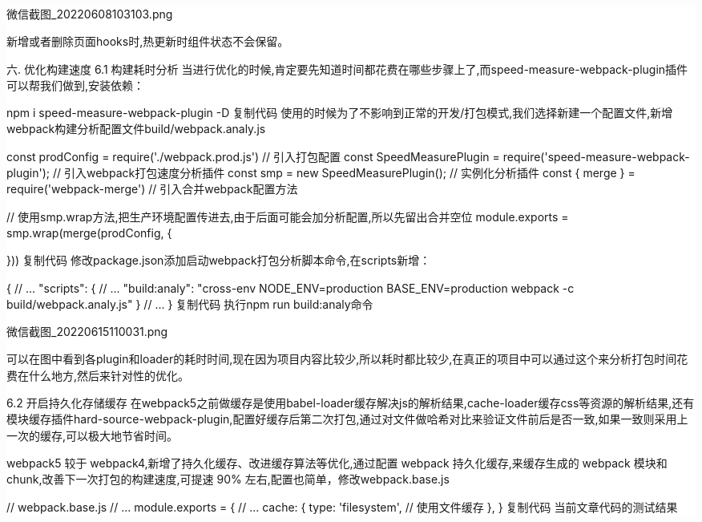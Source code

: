 微信截图_20220608103103.png

新增或者删除页面hooks时,热更新时组件状态不会保留。

六. 优化构建速度
6.1 构建耗时分析
当进行优化的时候,肯定要先知道时间都花费在哪些步骤上了,而speed-measure-webpack-plugin插件可以帮我们做到,安装依赖：

npm i speed-measure-webpack-plugin -D
复制代码
使用的时候为了不影响到正常的开发/打包模式,我们选择新建一个配置文件,新增webpack构建分析配置文件build/webpack.analy.js

const prodConfig = require('./webpack.prod.js') // 引入打包配置
const SpeedMeasurePlugin = require('speed-measure-webpack-plugin'); // 引入webpack打包速度分析插件
const smp = new SpeedMeasurePlugin(); // 实例化分析插件
const { merge } = require('webpack-merge') // 引入合并webpack配置方法

// 使用smp.wrap方法,把生产环境配置传进去,由于后面可能会加分析配置,所以先留出合并空位
module.exports = smp.wrap(merge(prodConfig, {

}))
复制代码
修改package.json添加启动webpack打包分析脚本命令,在scripts新增：

{
  // ...
  "scripts": {
    // ...
    "build:analy": "cross-env NODE_ENV=production BASE_ENV=production webpack -c build/webpack.analy.js"
  }
  // ...
}
复制代码
执行npm run build:analy命令

微信截图_20220615110031.png

可以在图中看到各plugin和loader的耗时时间,现在因为项目内容比较少,所以耗时都比较少,在真正的项目中可以通过这个来分析打包时间花费在什么地方,然后来针对性的优化。

6.2 开启持久化存储缓存
在webpack5之前做缓存是使用babel-loader缓存解决js的解析结果,cache-loader缓存css等资源的解析结果,还有模块缓存插件hard-source-webpack-plugin,配置好缓存后第二次打包,通过对文件做哈希对比来验证文件前后是否一致,如果一致则采用上一次的缓存,可以极大地节省时间。

webpack5 较于 webpack4,新增了持久化缓存、改进缓存算法等优化,通过配置 webpack 持久化缓存,来缓存生成的 webpack 模块和 chunk,改善下一次打包的构建速度,可提速 90% 左右,配置也简单，修改webpack.base.js

// webpack.base.js
// ...
module.exports = {
  // ...
  cache: {
    type: 'filesystem', // 使用文件缓存
  },
}
复制代码
当前文章代码的测试结果
